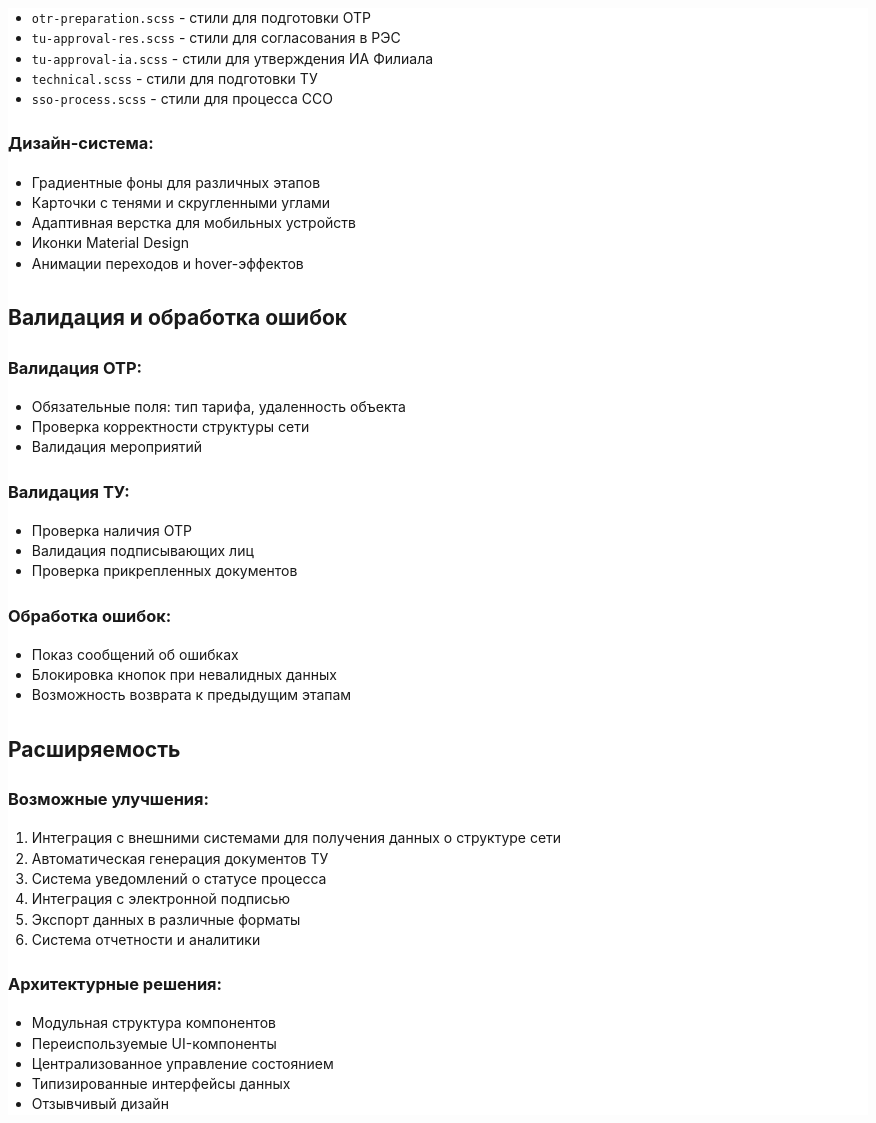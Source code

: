 - `otr-preparation.scss` - стили для подготовки ОТР
- `tu-approval-res.scss` - стили для согласования в РЭС
- `tu-approval-ia.scss` - стили для утверждения ИА Филиала
- `technical.scss` - стили для подготовки ТУ
- `sso-process.scss` - стили для процесса ССО

### Дизайн-система:

- Градиентные фоны для различных этапов
- Карточки с тенями и скругленными углами
- Адаптивная верстка для мобильных устройств
- Иконки Material Design
- Анимации переходов и hover-эффектов

## Валидация и обработка ошибок

### Валидация ОТР:

- Обязательные поля: тип тарифа, удаленность объекта
- Проверка корректности структуры сети
- Валидация мероприятий

### Валидация ТУ:

- Проверка наличия ОТР
- Валидация подписывающих лиц
- Проверка прикрепленных документов

### Обработка ошибок:

- Показ сообщений об ошибках
- Блокировка кнопок при невалидных данных
- Возможность возврата к предыдущим этапам

## Расширяемость

### Возможные улучшения:

1. Интеграция с внешними системами для получения данных о структуре сети
2. Автоматическая генерация документов ТУ
3. Система уведомлений о статусе процесса
4. Интеграция с электронной подписью
5. Экспорт данных в различные форматы
6. Система отчетности и аналитики

### Архитектурные решения:

- Модульная структура компонентов
- Переиспользуемые UI-компоненты
- Централизованное управление состоянием
- Типизированные интерфейсы данных
- Отзывчивый дизайн
